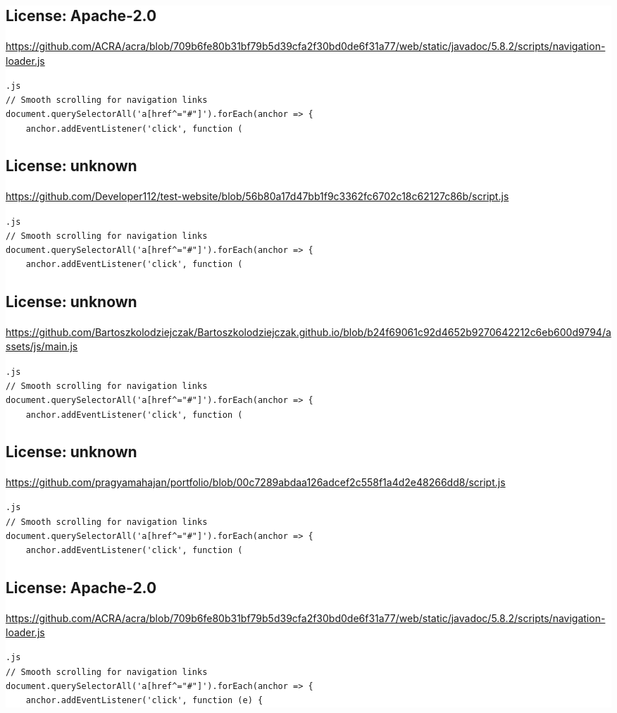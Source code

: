 ## License: Apache-2.0
https://github.com/ACRA/acra/blob/709b6fe80b31bf79b5d39cfa2f30bd0de6f31a77/web/static/javadoc/5.8.2/scripts/navigation-loader.js

```
.js
// Smooth scrolling for navigation links
document.querySelectorAll('a[href^="#"]').forEach(anchor => {
    anchor.addEventListener('click', function (
```


## License: unknown
https://github.com/Developer112/test-website/blob/56b80a17d47bb1f9c3362fc6702c18c62127c86b/script.js

```
.js
// Smooth scrolling for navigation links
document.querySelectorAll('a[href^="#"]').forEach(anchor => {
    anchor.addEventListener('click', function (
```


## License: unknown
https://github.com/Bartoszkolodziejczak/Bartoszkolodziejczak.github.io/blob/b24f69061c92d4652b9270642212c6eb600d9794/assets/js/main.js

```
.js
// Smooth scrolling for navigation links
document.querySelectorAll('a[href^="#"]').forEach(anchor => {
    anchor.addEventListener('click', function (
```


## License: unknown
https://github.com/pragyamahajan/portfolio/blob/00c7289abdaa126adcef2c558f1a4d2e48266dd8/script.js

```
.js
// Smooth scrolling for navigation links
document.querySelectorAll('a[href^="#"]').forEach(anchor => {
    anchor.addEventListener('click', function (
```


## License: Apache-2.0
https://github.com/ACRA/acra/blob/709b6fe80b31bf79b5d39cfa2f30bd0de6f31a77/web/static/javadoc/5.8.2/scripts/navigation-loader.js

```
.js
// Smooth scrolling for navigation links
document.querySelectorAll('a[href^="#"]').forEach(anchor => {
    anchor.addEventListener('click', function (e) {
```
